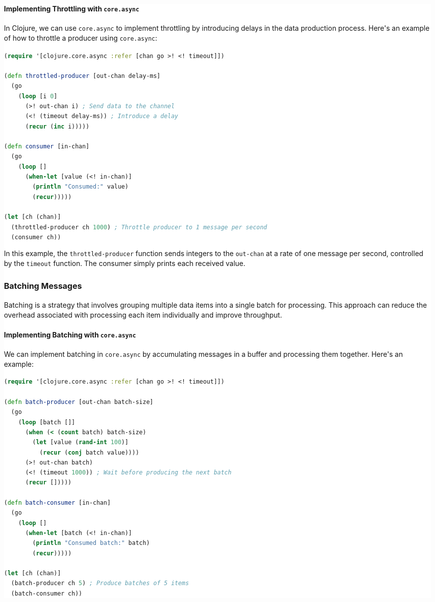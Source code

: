 #### Implementing Throttling with `core.async`

In Clojure, we can use `core.async` to implement throttling by introducing delays in the data production process. Here's an example of how to throttle a producer using `core.async`:

```clojure
(require '[clojure.core.async :refer [chan go >! <! timeout]])

(defn throttled-producer [out-chan delay-ms]
  (go
    (loop [i 0]
      (>! out-chan i) ; Send data to the channel
      (<! (timeout delay-ms)) ; Introduce a delay
      (recur (inc i)))))

(defn consumer [in-chan]
  (go
    (loop []
      (when-let [value (<! in-chan)]
        (println "Consumed:" value)
        (recur)))))

(let [ch (chan)]
  (throttled-producer ch 1000) ; Throttle producer to 1 message per second
  (consumer ch))
```

In this example, the `throttled-producer` function sends integers to the `out-chan` at a rate of one message per second, controlled by the `timeout` function. The consumer simply prints each received value.

### Batching Messages

Batching is a strategy that involves grouping multiple data items into a single batch for processing. This approach can reduce the overhead associated with processing each item individually and improve throughput.

#### Implementing Batching with `core.async`

We can implement batching in `core.async` by accumulating messages in a buffer and processing them together. Here's an example:

```clojure
(require '[clojure.core.async :refer [chan go >! <! timeout]])

(defn batch-producer [out-chan batch-size]
  (go
    (loop [batch []]
      (when (< (count batch) batch-size)
        (let [value (rand-int 100)]
          (recur (conj batch value))))
      (>! out-chan batch)
      (<! (timeout 1000)) ; Wait before producing the next batch
      (recur []))))

(defn batch-consumer [in-chan]
  (go
    (loop []
      (when-let [batch (<! in-chan)]
        (println "Consumed batch:" batch)
        (recur)))))

(let [ch (chan)]
  (batch-producer ch 5) ; Produce batches of 5 items
  (batch-consumer ch))
```
